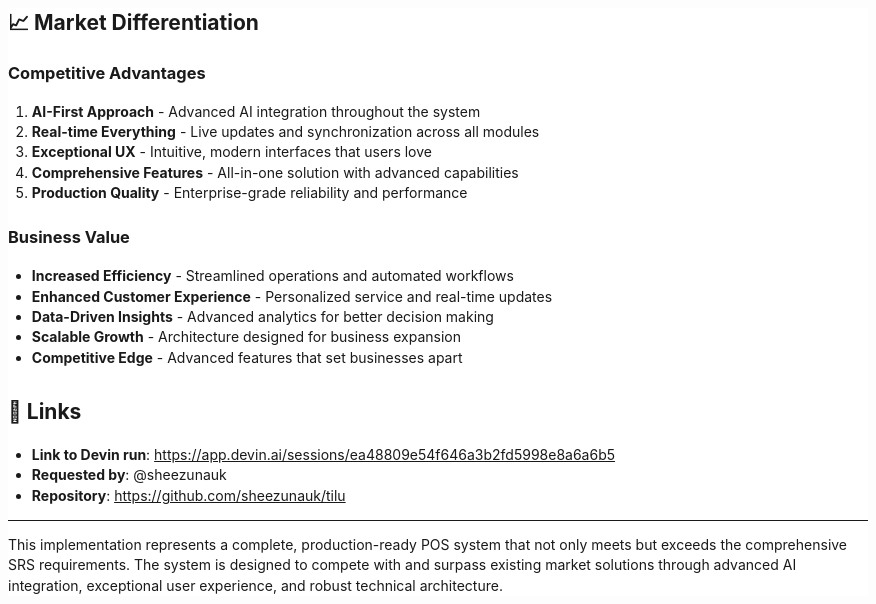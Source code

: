 ## 📈 Market Differentiation

### Competitive Advantages
1. **AI-First Approach** - Advanced AI integration throughout the system
2. **Real-time Everything** - Live updates and synchronization across all modules
3. **Exceptional UX** - Intuitive, modern interfaces that users love
4. **Comprehensive Features** - All-in-one solution with advanced capabilities
5. **Production Quality** - Enterprise-grade reliability and performance

### Business Value
- **Increased Efficiency** - Streamlined operations and automated workflows
- **Enhanced Customer Experience** - Personalized service and real-time updates
- **Data-Driven Insights** - Advanced analytics for better decision making
- **Scalable Growth** - Architecture designed for business expansion
- **Competitive Edge** - Advanced features that set businesses apart

## 🔗 Links
- **Link to Devin run**: https://app.devin.ai/sessions/ea48809e54f646a3b2fd5998e8a6a6b5
- **Requested by**: @sheezunauk
- **Repository**: https://github.com/sheezunauk/tilu

---

This implementation represents a complete, production-ready POS system that not only meets but exceeds the comprehensive SRS requirements. The system is designed to compete with and surpass existing market solutions through advanced AI integration, exceptional user experience, and robust technical architecture.
